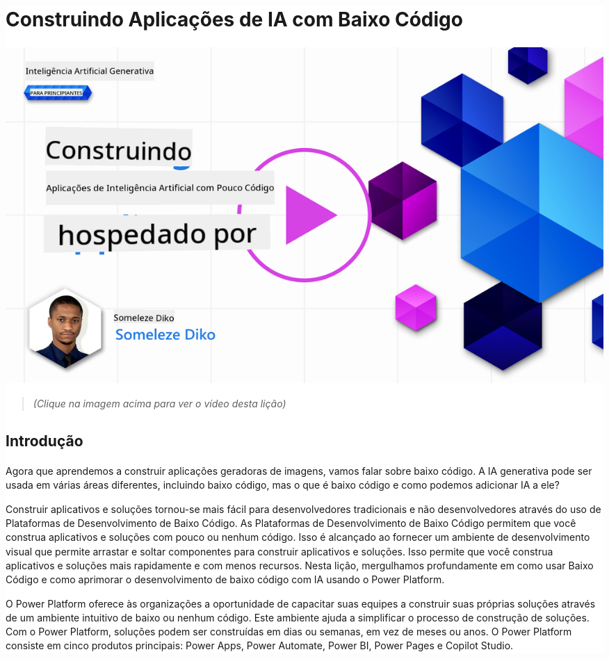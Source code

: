 
# Construindo Aplicações de IA com Baixo Código

[![Construindo Aplicações de IA com Baixo Código](../../../translated_images/10-lesson-banner.84b607fa749c0d53ffe98212c5c3b81292bb041d1aec07da8fd720e9c01b5718.pt.png)](https://aka.ms/gen-ai-lesson10-gh?WT.mc_id=academic-105485-koreyst)

> _(Clique na imagem acima para ver o vídeo desta lição)_

## Introdução

Agora que aprendemos a construir aplicações geradoras de imagens, vamos falar sobre baixo código. A IA generativa pode ser usada em várias áreas diferentes, incluindo baixo código, mas o que é baixo código e como podemos adicionar IA a ele?

Construir aplicativos e soluções tornou-se mais fácil para desenvolvedores tradicionais e não desenvolvedores através do uso de Plataformas de Desenvolvimento de Baixo Código. As Plataformas de Desenvolvimento de Baixo Código permitem que você construa aplicativos e soluções com pouco ou nenhum código. Isso é alcançado ao fornecer um ambiente de desenvolvimento visual que permite arrastar e soltar componentes para construir aplicativos e soluções. Isso permite que você construa aplicativos e soluções mais rapidamente e com menos recursos. Nesta lição, mergulhamos profundamente em como usar Baixo Código e como aprimorar o desenvolvimento de baixo código com IA usando o Power Platform.

O Power Platform oferece às organizações a oportunidade de capacitar suas equipes a construir suas próprias soluções através de um ambiente intuitivo de baixo ou nenhum código. Este ambiente ajuda a simplificar o processo de construção de soluções. Com o Power Platform, soluções podem ser construídas em dias ou semanas, em vez de meses ou anos. O Power Platform consiste em cinco produtos principais: Power Apps, Power Automate, Power BI, Power Pages e Copilot Studio.
